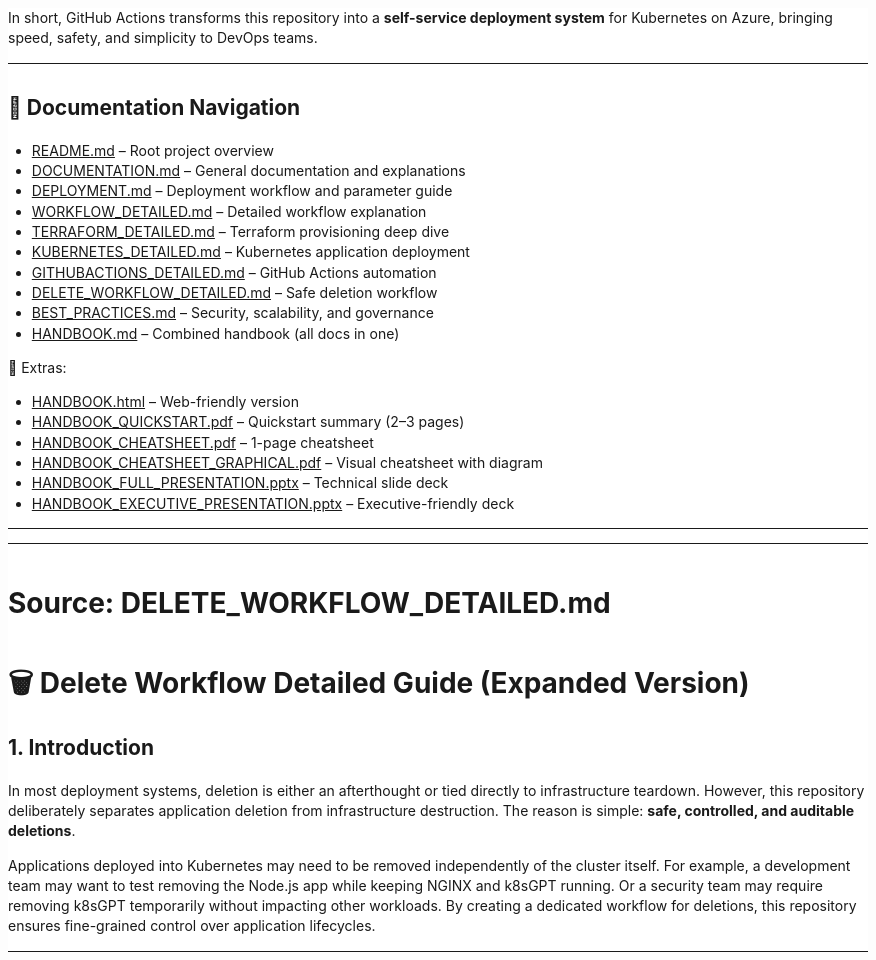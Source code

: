 In short, GitHub Actions transforms this repository into a **self-service deployment system** for Kubernetes on Azure, 
bringing speed, safety, and simplicity to DevOps teams.

---

## 📑 Documentation Navigation

- [README.md](../README.md) – Root project overview  
- [DOCUMENTATION.md](./DOCUMENTATION.md) – General documentation and explanations  
- [DEPLOYMENT.md](./DEPLOYMENT.md) – Deployment workflow and parameter guide  
- [WORKFLOW_DETAILED.md](./WORKFLOW_DETAILED.md) – Detailed workflow explanation  
- [TERRAFORM_DETAILED.md](./TERRAFORM_DETAILED.md) – Terraform provisioning deep dive  
- [KUBERNETES_DETAILED.md](./KUBERNETES_DETAILED.md) – Kubernetes application deployment  
- [GITHUBACTIONS_DETAILED.md](./GITHUBACTIONS_DETAILED.md) – GitHub Actions automation  
- [DELETE_WORKFLOW_DETAILED.md](./DELETE_WORKFLOW_DETAILED.md) – Safe deletion workflow  
- [BEST_PRACTICES.md](./BEST_PRACTICES.md) – Security, scalability, and governance  
- [HANDBOOK.md](./HANDBOOK.md) – Combined handbook (all docs in one)  

🔗 Extras:  
- [HANDBOOK.html](./HANDBOOK.html) – Web-friendly version  
- [HANDBOOK_QUICKSTART.pdf](./HANDBOOK_QUICKSTART.pdf) – Quickstart summary (2–3 pages)  
- [HANDBOOK_CHEATSHEET.pdf](./HANDBOOK_CHEATSHEET.pdf) – 1-page cheatsheet  
- [HANDBOOK_CHEATSHEET_GRAPHICAL.pdf](./HANDBOOK_CHEATSHEET_GRAPHICAL.pdf) – Visual cheatsheet with diagram  
- [HANDBOOK_FULL_PRESENTATION.pptx](./HANDBOOK_FULL_PRESENTATION.pptx) – Technical slide deck  
- [HANDBOOK_EXECUTIVE_PRESENTATION.pptx](./HANDBOOK_EXECUTIVE_PRESENTATION.pptx) – Executive-friendly deck  

---


---

# Source: DELETE_WORKFLOW_DETAILED.md

# 🗑️ Delete Workflow Detailed Guide (Expanded Version)

## 1. Introduction

In most deployment systems, deletion is either an afterthought or tied directly to infrastructure teardown. 
However, this repository deliberately separates application deletion from infrastructure destruction. 
The reason is simple: **safe, controlled, and auditable deletions**.

Applications deployed into Kubernetes may need to be removed independently of the cluster itself. 
For example, a development team may want to test removing the Node.js app while keeping NGINX and k8sGPT running. 
Or a security team may require removing k8sGPT temporarily without impacting other workloads. 
By creating a dedicated workflow for deletions, this repository ensures fine-grained control over application lifecycles.

---